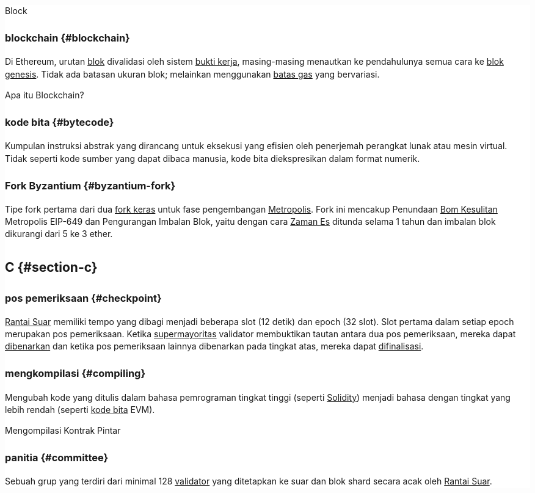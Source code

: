 <DocLink to="/developers/docs/blocks/">
  Block
</DocLink>

### blockchain {#blockchain}

Di Ethereum, urutan [blok](#block) divalidasi oleh sistem [bukti kerja](#pow), masing-masing menautkan ke pendahulunya semua cara ke [blok genesis](#genesis-block). Tidak ada batasan ukuran blok; melainkan menggunakan [batas gas](#gas-limit) yang bervariasi.

<DocLink to="/developers/docs/intro-to-ethereum#what-is-a-blockchain">
  Apa itu Blockchain?
</DocLink>

### kode bita {#bytecode}

Kumpulan instruksi abstrak yang dirancang untuk eksekusi yang efisien oleh penerjemah perangkat lunak atau mesin virtual. Tidak seperti kode sumber yang dapat dibaca manusia, kode bita diekspresikan dalam format numerik.

### Fork Byzantium {#byzantium-fork}

Tipe fork pertama dari dua [fork keras](#hard-fork) untuk fase pengembangan [Metropolis](#metropolis). Fork ini mencakup Penundaan [Bom Kesulitan](#difficulty-bomb) Metropolis EIP-649 dan Pengurangan Imbalan Blok, yaitu dengan cara [Zaman Es](#ice-age) ditunda selama 1 tahun dan imbalan blok dikurangi dari 5 ke 3 ether.

<Divider />

## C {#section-c}

### pos pemeriksaan {#checkpoint}

[Rantai Suar](#beacon-chain) memiliki tempo yang dibagi menjadi beberapa slot (12 detik) dan epoch (32 slot). Slot pertama dalam setiap epoch merupakan pos pemeriksaan. Ketika [supermayoritas](#supermajority) validator membuktikan tautan antara dua pos pemeriksaan, mereka dapat [dibenarkan](#justification) dan ketika pos pemeriksaan lainnya dibenarkan pada tingkat atas, mereka dapat [difinalisasi](#finality).

### mengkompilasi {#compiling}

Mengubah kode yang ditulis dalam bahasa pemrograman tingkat tinggi (seperti [Solidity](#solidity)) menjadi bahasa dengan tingkat yang lebih rendah (seperti [kode bita](#bytecode) EVM).

<DocLink to="/developers/docs/smart-contracts/compiling/">
  Mengompilasi Kontrak Pintar
</DocLink>

### panitia {#committee}

Sebuah grup yang terdiri dari minimal 128 [validator](#validator) yang ditetapkan ke suar dan blok shard secara acak oleh [Rantai Suar](#beacon-chain).
